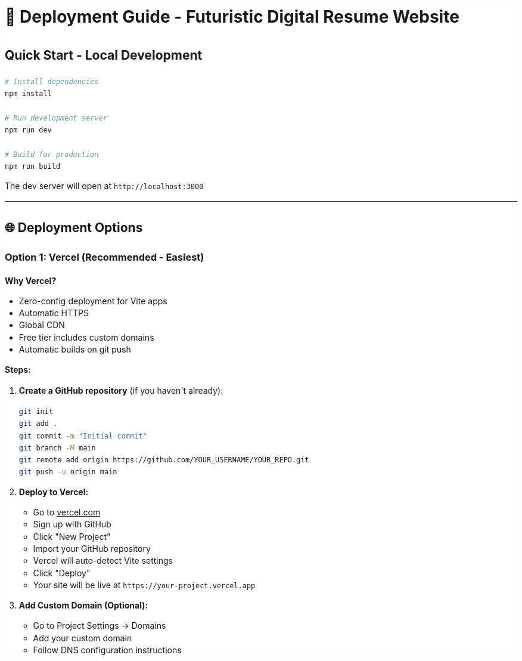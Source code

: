 # 🚀 Deployment Guide - Futuristic Digital Resume Website

## Quick Start - Local Development

```bash
# Install dependencies
npm install

# Run development server
npm run dev

# Build for production
npm run build
```

The dev server will open at `http://localhost:3000`

---

## 🌐 Deployment Options

### Option 1: Vercel (Recommended - Easiest)

**Why Vercel?**
- Zero-config deployment for Vite apps
- Automatic HTTPS
- Global CDN
- Free tier includes custom domains
- Automatic builds on git push

**Steps:**

1. **Create a GitHub repository** (if you haven't already):
   ```bash
   git init
   git add .
   git commit -m "Initial commit"
   git branch -M main
   git remote add origin https://github.com/YOUR_USERNAME/YOUR_REPO.git
   git push -u origin main
   ```

2. **Deploy to Vercel:**
   - Go to [vercel.com](https://vercel.com)
   - Sign up with GitHub
   - Click "New Project"
   - Import your GitHub repository
   - Vercel will auto-detect Vite settings
   - Click "Deploy"
   - Your site will be live at `https://your-project.vercel.app`

3. **Add Custom Domain (Optional):**
   - Go to Project Settings → Domains
   - Add your custom domain
   - Follow DNS configuration instructions
